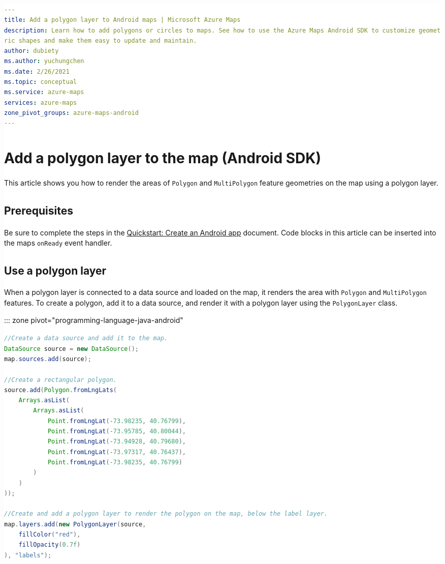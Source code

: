 ```yaml
---
title: Add a polygon layer to Android maps | Microsoft Azure Maps
description: Learn how to add polygons or circles to maps. See how to use the Azure Maps Android SDK to customize geometric shapes and make them easy to update and maintain.
author: dubiety
ms.author: yuchungchen 
ms.date: 2/26/2021
ms.topic: conceptual
ms.service: azure-maps
services: azure-maps
zone_pivot_groups: azure-maps-android
---
```


# Add a polygon layer to the map (Android SDK)

This article shows you how to render the areas of `Polygon` and `MultiPolygon` feature geometries on the map using a polygon layer.

## Prerequisites

Be sure to complete the steps in the [Quickstart: Create an Android app](quick-android-map.md) document. Code blocks in this article can be inserted into the maps `onReady` event handler.

## Use a polygon layer

When a polygon layer is connected to a data source and loaded on the map, it renders the area with `Polygon` and `MultiPolygon` features. To create a polygon, add it to a data source, and render it with a polygon layer using the `PolygonLayer` class.

::: zone pivot="programming-language-java-android"

```java
//Create a data source and add it to the map.
DataSource source = new DataSource();
map.sources.add(source);

//Create a rectangular polygon.
source.add(Polygon.fromLngLats(
    Arrays.asList(
        Arrays.asList(
            Point.fromLngLat(-73.98235, 40.76799),
            Point.fromLngLat(-73.95785, 40.80044),
            Point.fromLngLat(-73.94928, 40.79680),
            Point.fromLngLat(-73.97317, 40.76437),
            Point.fromLngLat(-73.98235, 40.76799)
        )
    )
));

//Create and add a polygon layer to render the polygon on the map, below the label layer.
map.layers.add(new PolygonLayer(source, 
    fillColor("red"),
    fillOpacity(0.7f)
), "labels");
```
